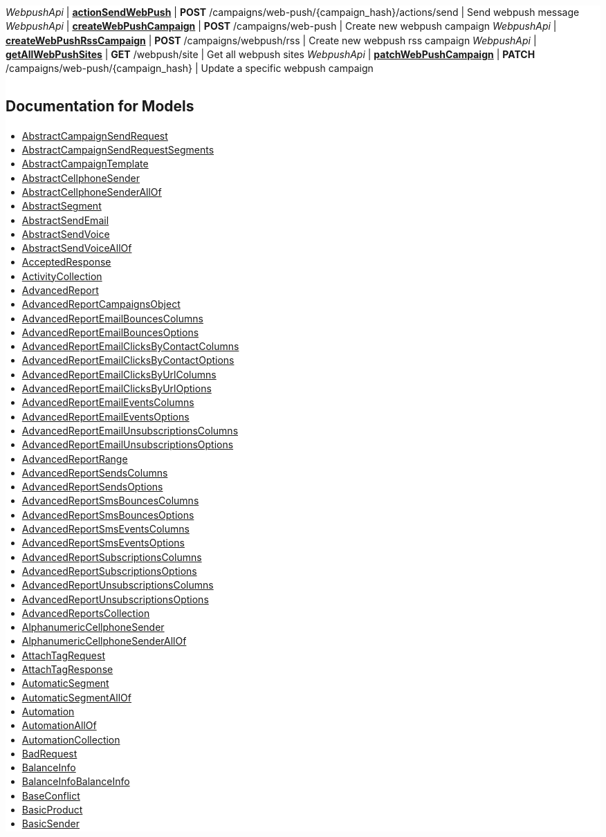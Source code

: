 *WebpushApi* | [**actionSendWebPush**](docs/WebpushApi.md#actionSendWebPush) | **POST** /campaigns/web-push/{campaign_hash}/actions/send | Send webpush message
*WebpushApi* | [**createWebPushCampaign**](docs/WebpushApi.md#createWebPushCampaign) | **POST** /campaigns/web-push | Create new webpush campaign
*WebpushApi* | [**createWebPushRssCampaign**](docs/WebpushApi.md#createWebPushRssCampaign) | **POST** /campaigns/webpush/rss | Create new webpush rss campaign
*WebpushApi* | [**getAllWebPushSites**](docs/WebpushApi.md#getAllWebPushSites) | **GET** /webpush/site | Get all webpush sites
*WebpushApi* | [**patchWebPushCampaign**](docs/WebpushApi.md#patchWebPushCampaign) | **PATCH** /campaigns/web-push/{campaign_hash} | Update a specific webpush campaign


## Documentation for Models

 - [AbstractCampaignSendRequest](docs/AbstractCampaignSendRequest.md)
 - [AbstractCampaignSendRequestSegments](docs/AbstractCampaignSendRequestSegments.md)
 - [AbstractCampaignTemplate](docs/AbstractCampaignTemplate.md)
 - [AbstractCellphoneSender](docs/AbstractCellphoneSender.md)
 - [AbstractCellphoneSenderAllOf](docs/AbstractCellphoneSenderAllOf.md)
 - [AbstractSegment](docs/AbstractSegment.md)
 - [AbstractSendEmail](docs/AbstractSendEmail.md)
 - [AbstractSendVoice](docs/AbstractSendVoice.md)
 - [AbstractSendVoiceAllOf](docs/AbstractSendVoiceAllOf.md)
 - [AcceptedResponse](docs/AcceptedResponse.md)
 - [ActivityCollection](docs/ActivityCollection.md)
 - [AdvancedReport](docs/AdvancedReport.md)
 - [AdvancedReportCampaignsObject](docs/AdvancedReportCampaignsObject.md)
 - [AdvancedReportEmailBouncesColumns](docs/AdvancedReportEmailBouncesColumns.md)
 - [AdvancedReportEmailBouncesOptions](docs/AdvancedReportEmailBouncesOptions.md)
 - [AdvancedReportEmailClicksByContactColumns](docs/AdvancedReportEmailClicksByContactColumns.md)
 - [AdvancedReportEmailClicksByContactOptions](docs/AdvancedReportEmailClicksByContactOptions.md)
 - [AdvancedReportEmailClicksByUrlColumns](docs/AdvancedReportEmailClicksByUrlColumns.md)
 - [AdvancedReportEmailClicksByUrlOptions](docs/AdvancedReportEmailClicksByUrlOptions.md)
 - [AdvancedReportEmailEventsColumns](docs/AdvancedReportEmailEventsColumns.md)
 - [AdvancedReportEmailEventsOptions](docs/AdvancedReportEmailEventsOptions.md)
 - [AdvancedReportEmailUnsubscriptionsColumns](docs/AdvancedReportEmailUnsubscriptionsColumns.md)
 - [AdvancedReportEmailUnsubscriptionsOptions](docs/AdvancedReportEmailUnsubscriptionsOptions.md)
 - [AdvancedReportRange](docs/AdvancedReportRange.md)
 - [AdvancedReportSendsColumns](docs/AdvancedReportSendsColumns.md)
 - [AdvancedReportSendsOptions](docs/AdvancedReportSendsOptions.md)
 - [AdvancedReportSmsBouncesColumns](docs/AdvancedReportSmsBouncesColumns.md)
 - [AdvancedReportSmsBouncesOptions](docs/AdvancedReportSmsBouncesOptions.md)
 - [AdvancedReportSmsEventsColumns](docs/AdvancedReportSmsEventsColumns.md)
 - [AdvancedReportSmsEventsOptions](docs/AdvancedReportSmsEventsOptions.md)
 - [AdvancedReportSubscriptionsColumns](docs/AdvancedReportSubscriptionsColumns.md)
 - [AdvancedReportSubscriptionsOptions](docs/AdvancedReportSubscriptionsOptions.md)
 - [AdvancedReportUnsubscriptionsColumns](docs/AdvancedReportUnsubscriptionsColumns.md)
 - [AdvancedReportUnsubscriptionsOptions](docs/AdvancedReportUnsubscriptionsOptions.md)
 - [AdvancedReportsCollection](docs/AdvancedReportsCollection.md)
 - [AlphanumericCellphoneSender](docs/AlphanumericCellphoneSender.md)
 - [AlphanumericCellphoneSenderAllOf](docs/AlphanumericCellphoneSenderAllOf.md)
 - [AttachTagRequest](docs/AttachTagRequest.md)
 - [AttachTagResponse](docs/AttachTagResponse.md)
 - [AutomaticSegment](docs/AutomaticSegment.md)
 - [AutomaticSegmentAllOf](docs/AutomaticSegmentAllOf.md)
 - [Automation](docs/Automation.md)
 - [AutomationAllOf](docs/AutomationAllOf.md)
 - [AutomationCollection](docs/AutomationCollection.md)
 - [BadRequest](docs/BadRequest.md)
 - [BalanceInfo](docs/BalanceInfo.md)
 - [BalanceInfoBalanceInfo](docs/BalanceInfoBalanceInfo.md)
 - [BaseConflict](docs/BaseConflict.md)
 - [BasicProduct](docs/BasicProduct.md)
 - [BasicSender](docs/BasicSender.md)